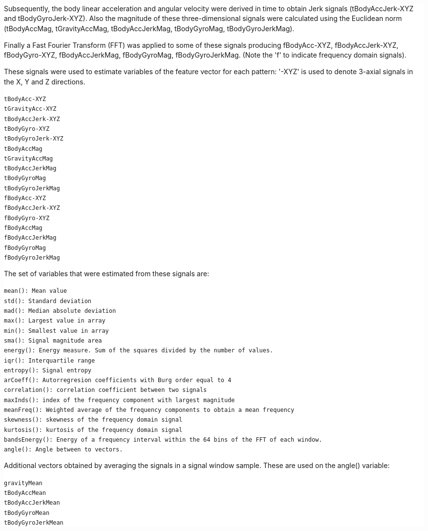 Subsequently, the body linear acceleration and angular velocity were derived in time to obtain Jerk signals (tBodyAccJerk-XYZ and tBodyGyroJerk-XYZ). Also the magnitude of these three-dimensional signals were calculated using the Euclidean norm (tBodyAccMag, tGravityAccMag, tBodyAccJerkMag, tBodyGyroMag, tBodyGyroJerkMag). 

Finally a Fast Fourier Transform (FFT) was applied to some of these signals producing fBodyAcc-XYZ, fBodyAccJerk-XYZ, fBodyGyro-XYZ, fBodyAccJerkMag, fBodyGyroMag, fBodyGyroJerkMag. (Note the 'f' to indicate frequency domain signals). 

These signals were used to estimate variables of the feature vector for each pattern: '-XYZ' is used to denote 3-axial signals in the X, Y and Z directions.

    tBodyAcc-XYZ
    tGravityAcc-XYZ
    tBodyAccJerk-XYZ
    tBodyGyro-XYZ
    tBodyGyroJerk-XYZ
    tBodyAccMag
    tGravityAccMag
    tBodyAccJerkMag
    tBodyGyroMag
    tBodyGyroJerkMag
    fBodyAcc-XYZ
    fBodyAccJerk-XYZ
    fBodyGyro-XYZ
    fBodyAccMag
    fBodyAccJerkMag
    fBodyGyroMag
    fBodyGyroJerkMag
  
  The set of variables that were estimated from these signals are: 

    mean(): Mean value
    std(): Standard deviation
    mad(): Median absolute deviation
    max(): Largest value in array
    min(): Smallest value in array
    sma(): Signal magnitude area
    energy(): Energy measure. Sum of the squares divided by the number of values. 
    iqr(): Interquartile range 
    entropy(): Signal entropy
    arCoeff(): Autorregresion coefficients with Burg order equal to 4
    correlation(): correlation coefficient between two signals
    maxInds(): index of the frequency component with largest magnitude
    meanFreq(): Weighted average of the frequency components to obtain a mean frequency
    skewness(): skewness of the frequency domain signal 
    kurtosis(): kurtosis of the frequency domain signal 
    bandsEnergy(): Energy of a frequency interval within the 64 bins of the FFT of each window.
    angle(): Angle between to vectors.
  
  Additional vectors obtained by averaging the signals in a signal window sample. These are used on the angle() variable:

    gravityMean
    tBodyAccMean
    tBodyAccJerkMean
    tBodyGyroMean
    tBodyGyroJerkMean 

